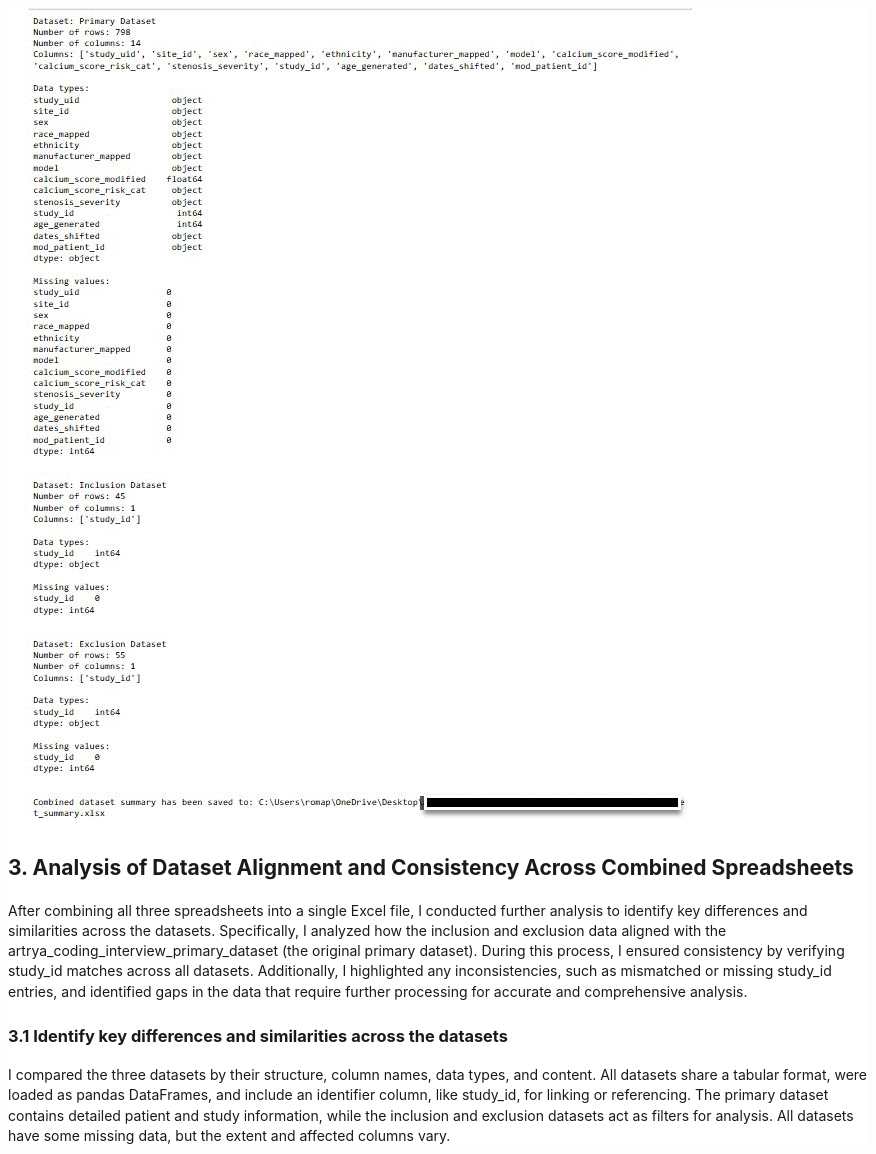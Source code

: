 ![python_step2](assets/img/python_step2.jpg)
<br>

## 3. Analysis of Dataset Alignment and Consistency Across Combined Spreadsheets

After combining all three spreadsheets into a single Excel file, I conducted further analysis to identify key differences and similarities across the datasets. Specifically, I analyzed how the inclusion and exclusion data aligned with the artrya_coding_interview_primary_dataset (the original primary dataset). During this process, I ensured consistency by verifying study_id matches across all datasets. Additionally, I highlighted any inconsistencies, such as mismatched or missing study_id entries, and identified gaps in the data that require further processing for accurate and comprehensive analysis.
### 3.1 Identify key differences and similarities across the datasets
I compared the three datasets by their structure, column names, data types, and content. All datasets share a tabular format, were loaded as pandas DataFrames, and include an identifier column, like study_id, for linking or referencing. The primary dataset contains detailed patient and study information, while the inclusion and exclusion datasets act as filters for analysis. All datasets have some missing data, but the extent and affected columns vary.